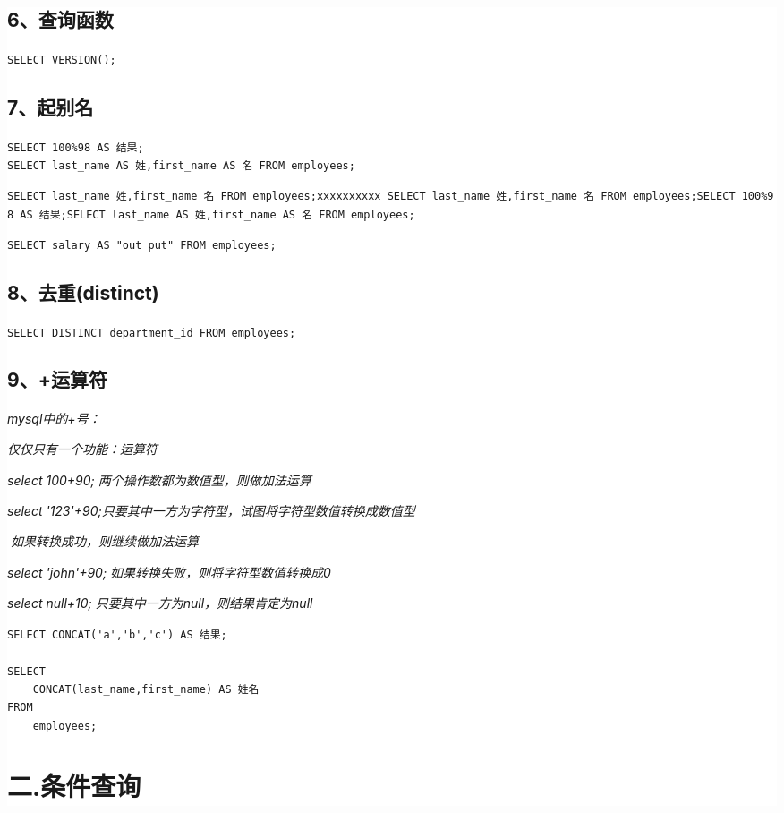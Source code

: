 ## 6、查询函数

```mysql
SELECT VERSION();
```

## 7、起别名

```mysql
SELECT 100%98 AS 结果;
SELECT last_name AS 姓,first_name AS 名 FROM employees;
```

```mysql
SELECT last_name 姓,first_name 名 FROM employees;xxxxxxxxxx SELECT last_name 姓,first_name 名 FROM employees;SELECT 100%98 AS 结果;SELECT last_name AS 姓,first_name AS 名 FROM employees;
```

```mysql
SELECT salary AS "out put" FROM employees;
```

## 8、去重(distinct)

```mysql
SELECT DISTINCT department_id FROM employees;
```

## 9、+运算符

*mysql中的+号：*

*仅仅只有一个功能：运算符*

*select 100+90; 两个操作数都为数值型，则做加法运算*

*select '123'+90;只要其中一方为字符型，试图将字符型数值转换成数值型*

​     *如果转换成功，则继续做加法运算*

*select 'john'+90;  如果转换失败，则将字符型数值转换成0*

*select null+10; 只要其中一方为null，则结果肯定为null*

```mysql
SELECT CONCAT('a','b','c') AS 结果;

SELECT 
	CONCAT(last_name,first_name) AS 姓名
FROM
	employees;
```



# 二.条件查询
